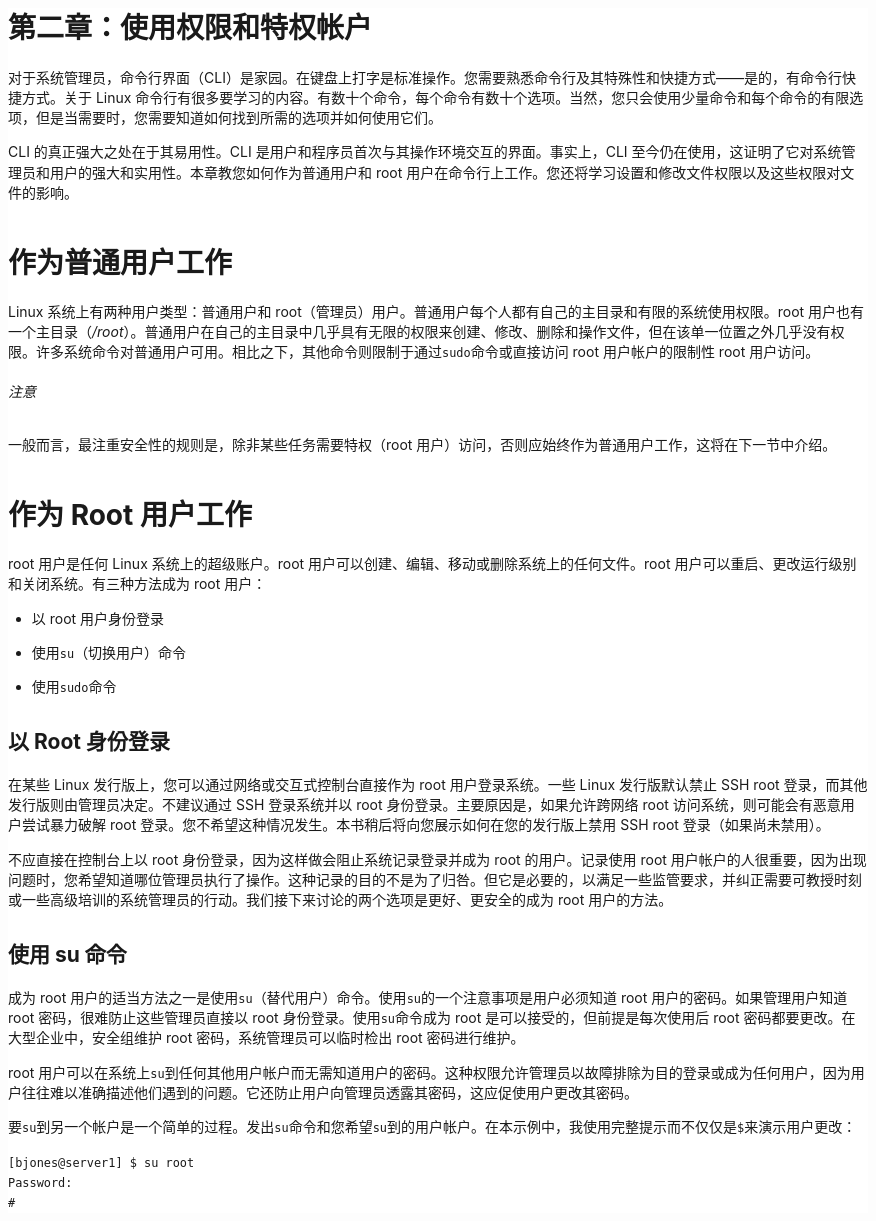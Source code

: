 # 第二章：使用权限和特权帐户

对于系统管理员，命令行界面（CLI）是家园。在键盘上打字是标准操作。您需要熟悉命令行及其特殊性和快捷方式——是的，有命令行快捷方式。关于 Linux 命令行有很多要学习的内容。有数十个命令，每个命令有数十个选项。当然，您只会使用少量命令和每个命令的有限选项，但是当需要时，您需要知道如何找到所需的选项并如何使用它们。

CLI 的真正强大之处在于其易用性。CLI 是用户和程序员首次与其操作环境交互的界面。事实上，CLI 至今仍在使用，这证明了它对系统管理员和用户的强大和实用性。本章教您如何作为普通用户和 root 用户在命令行上工作。您还将学习设置和修改文件权限以及这些权限对文件的影响。

# 作为普通用户工作

Linux 系统上有两种用户类型：普通用户和 root（管理员）用户。普通用户每个人都有自己的主目录和有限的系统使用权限。root 用户也有一个主目录（*/root*）。普通用户在自己的主目录中几乎具有无限的权限来创建、修改、删除和操作文件，但在该单一位置之外几乎没有权限。许多系统命令对普通用户可用。相比之下，其他命令则限制于通过`sudo`命令或直接访问 root 用户帐户的限制性 root 用户访问。

###### 注意

一般而言，最注重安全性的规则是，除非某些任务需要特权（root 用户）访问，否则应始终作为普通用户工作，这将在下一节中介绍。

# 作为 Root 用户工作

root 用户是任何 Linux 系统上的超级账户。root 用户可以创建、编辑、移动或删除系统上的任何文件。root 用户可以重启、更改运行级别和关闭系统。有三种方法成为 root 用户：

+   以 root 用户身份登录

+   使用`su`（切换用户）命令

+   使用`sudo`命令

## 以 Root 身份登录

在某些 Linux 发行版上，您可以通过网络或交互式控制台直接作为 root 用户登录系统。一些 Linux 发行版默认禁止 SSH root 登录，而其他发行版则由管理员决定。不建议通过 SSH 登录系统并以 root 身份登录。主要原因是，如果允许跨网络 root 访问系统，则可能会有恶意用户尝试暴力破解 root 登录。您不希望这种情况发生。本书稍后将向您展示如何在您的发行版上禁用 SSH root 登录（如果尚未禁用）。

不应直接在控制台上以 root 身份登录，因为这样做会阻止系统记录登录并成为 root 的用户。记录使用 root 用户帐户的人很重要，因为出现问题时，您希望知道哪位管理员执行了操作。这种记录的目的不是为了归咎。但它是必要的，以满足一些监管要求，并纠正需要可教授时刻或一些高级培训的系统管理员的行动。我们接下来讨论的两个选项是更好、更安全的成为 root 用户的方法。

## 使用 su 命令

成为 root 用户的适当方法之一是使用`su`（替代用户）命令。使用`su`的一个注意事项是用户必须知道 root 用户的密码。如果管理用户知道 root 密码，很难防止这些管理员直接以 root 身份登录。使用`su`命令成为 root 是可以接受的，但前提是每次使用后 root 密码都要更改。在大型企业中，安全组维护 root 密码，系统管理员可以临时检出 root 密码进行维护。

root 用户可以在系统上`su`到任何其他用户帐户而无需知道用户的密码。这种权限允许管理员以故障排除为目的登录或成为任何用户，因为用户往往难以准确描述他们遇到的问题。它还防止用户向管理员透露其密码，这应促使用户更改其密码。

要`su`到另一个帐户是一个简单的过程。发出`su`命令和您希望`su`到的用户帐户。在本示例中，我使用完整提示而不仅仅是`$`来演示用户更改：

```
[bjones@server1] $ su root
Password:
#
```
